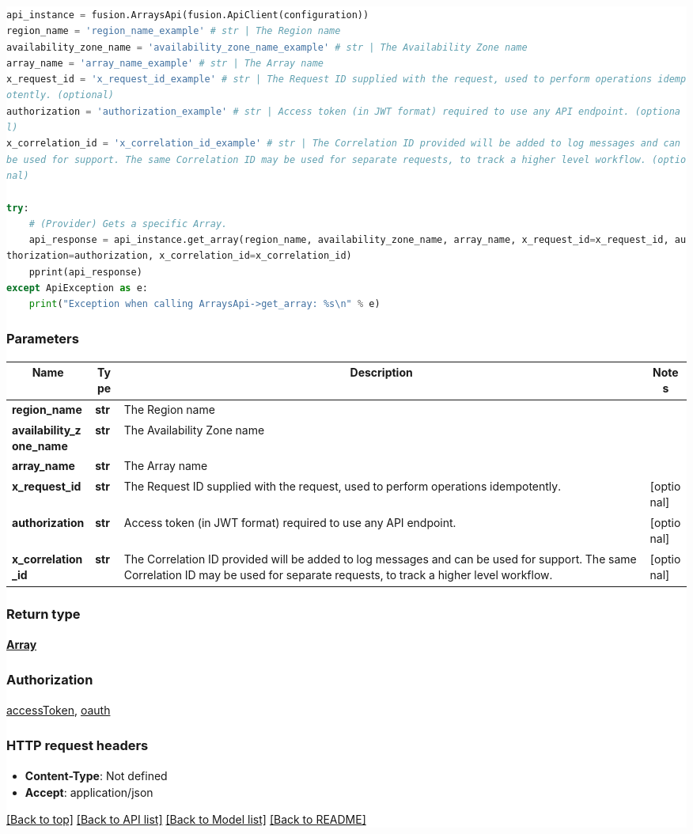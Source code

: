 ```python
api_instance = fusion.ArraysApi(fusion.ApiClient(configuration))
region_name = 'region_name_example' # str | The Region name
availability_zone_name = 'availability_zone_name_example' # str | The Availability Zone name
array_name = 'array_name_example' # str | The Array name
x_request_id = 'x_request_id_example' # str | The Request ID supplied with the request, used to perform operations idempotently. (optional)
authorization = 'authorization_example' # str | Access token (in JWT format) required to use any API endpoint. (optional)
x_correlation_id = 'x_correlation_id_example' # str | The Correlation ID provided will be added to log messages and can be used for support. The same Correlation ID may be used for separate requests, to track a higher level workflow. (optional)

try:
    # (Provider) Gets a specific Array.
    api_response = api_instance.get_array(region_name, availability_zone_name, array_name, x_request_id=x_request_id, authorization=authorization, x_correlation_id=x_correlation_id)
    pprint(api_response)
except ApiException as e:
    print("Exception when calling ArraysApi->get_array: %s\n" % e)
```

### Parameters

Name | Type | Description  | Notes
------------- | ------------- | ------------- | -------------
 **region_name** | **str**| The Region name | 
 **availability_zone_name** | **str**| The Availability Zone name | 
 **array_name** | **str**| The Array name | 
 **x_request_id** | **str**| The Request ID supplied with the request, used to perform operations idempotently. | [optional] 
 **authorization** | **str**| Access token (in JWT format) required to use any API endpoint. | [optional] 
 **x_correlation_id** | **str**| The Correlation ID provided will be added to log messages and can be used for support. The same Correlation ID may be used for separate requests, to track a higher level workflow. | [optional] 

### Return type

[**Array**](Array.md)

### Authorization

[accessToken](../README.md#accessToken), [oauth](../README.md#oauth)

### HTTP request headers

 - **Content-Type**: Not defined
 - **Accept**: application/json

[[Back to top]](#) [[Back to API list]](../README.md#documentation-for-api-endpoints) [[Back to Model list]](../README.md#documentation-for-models) [[Back to README]](../README.md)
